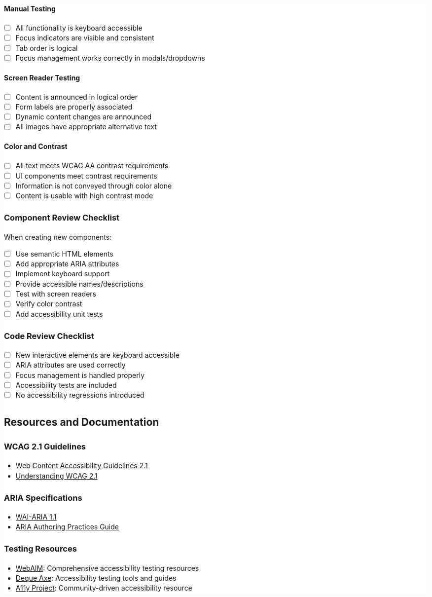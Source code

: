 #### Manual Testing
- [ ] All functionality is keyboard accessible
- [ ] Focus indicators are visible and consistent
- [ ] Tab order is logical
- [ ] Focus management works correctly in modals/dropdowns

#### Screen Reader Testing
- [ ] Content is announced in logical order
- [ ] Form labels are properly associated
- [ ] Dynamic content changes are announced
- [ ] All images have appropriate alternative text

#### Color and Contrast
- [ ] All text meets WCAG AA contrast requirements
- [ ] UI components meet contrast requirements
- [ ] Information is not conveyed through color alone
- [ ] Content is usable with high contrast mode

### Component Review Checklist

When creating new components:

- [ ] Use semantic HTML elements
- [ ] Add appropriate ARIA attributes
- [ ] Implement keyboard support
- [ ] Provide accessible names/descriptions
- [ ] Test with screen readers
- [ ] Verify color contrast
- [ ] Add accessibility unit tests

### Code Review Checklist

- [ ] New interactive elements are keyboard accessible
- [ ] ARIA attributes are used correctly
- [ ] Focus management is handled properly
- [ ] Accessibility tests are included
- [ ] No accessibility regressions introduced

## Resources and Documentation

### WCAG 2.1 Guidelines
- [Web Content Accessibility Guidelines 2.1](https://www.w3.org/WAI/WCAG21/quickref/)
- [Understanding WCAG 2.1](https://www.w3.org/WAI/WCAG21/Understanding/)

### ARIA Specifications
- [WAI-ARIA 1.1](https://www.w3.org/TR/wai-aria-1.1/)
- [ARIA Authoring Practices Guide](https://www.w3.org/WAI/ARIA/apg/)

### Testing Resources
- [WebAIM](https://webaim.org/): Comprehensive accessibility testing resources
- [Deque Axe](https://www.deque.com/axe/): Accessibility testing tools and guides
- [A11y Project](https://www.a11yproject.com/): Community-driven accessibility resource
